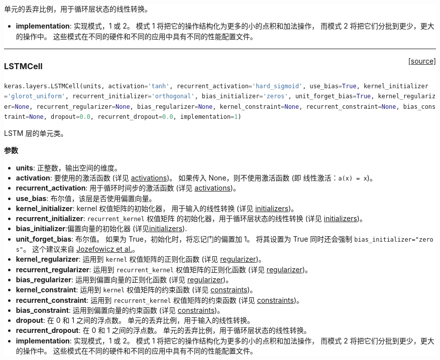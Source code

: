 单元的丢弃比例，用于循环层状态的线性转换。
- __implementation__: 实现模式，1 或 2。
模式 1 将把它的操作结构化为更多的小的点积和加法操作，
而模式 2 将把它们分批到更少，更大的操作中。
这些模式在不同的硬件和不同的应用中具有不同的性能配置文件。

----

<span style="float:right;">[[source]](https://github.com/keras-team/keras/blob/master/keras/layers/recurrent.py#L1617)</span>
### LSTMCell

```python
keras.layers.LSTMCell(units, activation='tanh', recurrent_activation='hard_sigmoid', use_bias=True, kernel_initializer='glorot_uniform', recurrent_initializer='orthogonal', bias_initializer='zeros', unit_forget_bias=True, kernel_regularizer=None, recurrent_regularizer=None, bias_regularizer=None, kernel_constraint=None, recurrent_constraint=None, bias_constraint=None, dropout=0.0, recurrent_dropout=0.0, implementation=1)
```

LSTM 层的单元类。

__参数__

- __units__: 正整数，输出空间的维度。
- __activation__: 要使用的激活函数
(详见 [activations](../activations.md))。
如果传入 None，则不使用激活函数
(即 线性激活：`a(x) = x`)。
- __recurrent_activation__: 用于循环时间步的激活函数
(详见 [activations](../activations.md))。
- __use_bias__: 布尔值，该层是否使用偏置向量。
- __kernel_initializer__: kernel 权值矩阵的初始化器，
用于输入的线性转换
(详见 [initializers](../initializers.md))。
- __recurrent_initializer__: `recurrent_kernel` 权值矩阵
的初始化器，用于循环层状态的线性转换
(详见 [initializers](../initializers.md))。
- __bias_initializer__:偏置向量的初始化器
(详见[initializers](../initializers.md)).
- __unit_forget_bias__: 布尔值。
如果为 True，初始化时，将忘记门的偏置加 1。
将其设置为 True 同时还会强制 `bias_initializer="zeros"`。
这个建议来自 [Jozefowicz et al.](http://www.jmlr.org/proceedings/papers/v37/jozefowicz15.pdf)。
- __kernel_regularizer__: 运用到 `kernel` 权值矩阵的正则化函数
(详见 [regularizer](../regularizers.md))。
- __recurrent_regularizer__: 运用到 `recurrent_kernel` 权值矩阵的正则化函数
(详见 [regularizer](../regularizers.md))。
- __bias_regularizer__: 运用到偏置向量的正则化函数
(详见 [regularizer](../regularizers.md))。
- __kernel_constraint__: 运用到 `kernel` 权值矩阵的约束函数
(详见 [constraints](../constraints.md))。
- __recurrent_constraint__: 运用到 `recurrent_kernel` 权值矩阵的约束函数
(详见 [constraints](../constraints.md))。
- __bias_constraint__: 运用到偏置向量的约束函数
(详见 [constraints](../constraints.md))。
- __dropout__: 在 0 和 1 之间的浮点数。
单元的丢弃比例，用于输入的线性转换。
- __recurrent_dropout__: 在 0 和 1 之间的浮点数。
单元的丢弃比例，用于循环层状态的线性转换。
- __implementation__: 实现模式，1 或 2。
模式 1 将把它的操作结构化为更多的小的点积和加法操作，
而模式 2 将把它们分批到更少，更大的操作中。
这些模式在不同的硬件和不同的应用中具有不同的性能配置文件。
